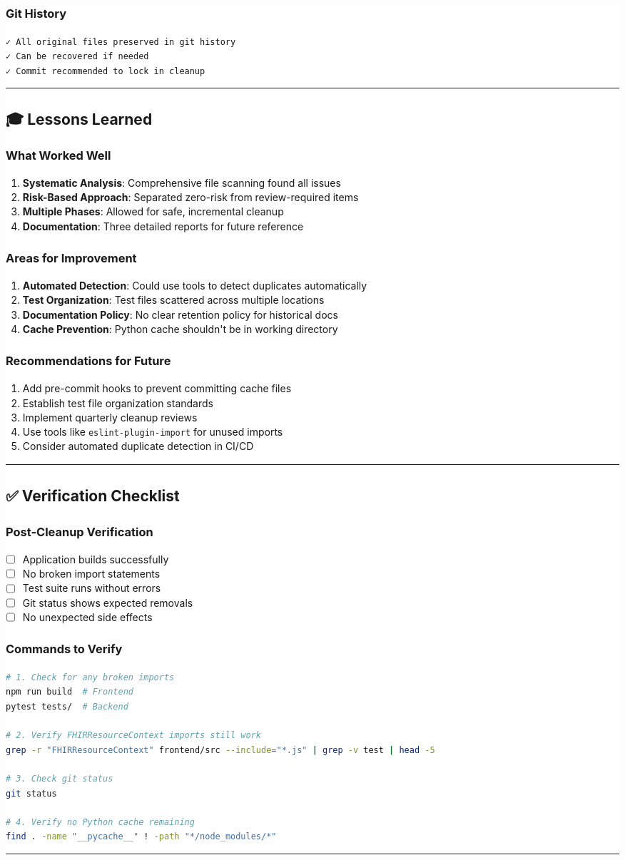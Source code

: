 ### Git History
```
✓ All original files preserved in git history
✓ Can be recovered if needed
✓ Commit recommended to lock in cleanup
```

---

## 🎓 Lessons Learned

### What Worked Well
1. **Systematic Analysis**: Comprehensive file scanning found all issues
2. **Risk-Based Approach**: Separated zero-risk from review-required items
3. **Multiple Phases**: Allowed for safe, incremental cleanup
4. **Documentation**: Three detailed reports for future reference

### Areas for Improvement
1. **Automated Detection**: Could use tools to detect duplicates automatically
2. **Test Organization**: Test files scattered across multiple locations
3. **Documentation Policy**: No clear retention policy for historical docs
4. **Cache Prevention**: Python cache shouldn't be in working directory

### Recommendations for Future
1. Add pre-commit hooks to prevent committing cache files
2. Establish test file organization standards
3. Implement quarterly cleanup reviews
4. Use tools like `eslint-plugin-import` for unused imports
5. Consider automated duplicate detection in CI/CD

---

## ✅ Verification Checklist

### Post-Cleanup Verification
- [ ] Application builds successfully
- [ ] No broken import statements
- [ ] Test suite runs without errors
- [ ] Git status shows expected removals
- [ ] No unexpected side effects

### Commands to Verify
```bash
# 1. Check for any broken imports
npm run build  # Frontend
pytest tests/  # Backend

# 2. Verify FHIRResourceContext imports still work
grep -r "FHIRResourceContext" frontend/src --include="*.js" | grep -v test | head -5

# 3. Check git status
git status

# 4. Verify no Python cache remaining
find . -name "__pycache__" ! -path "*/node_modules/*"
```

---